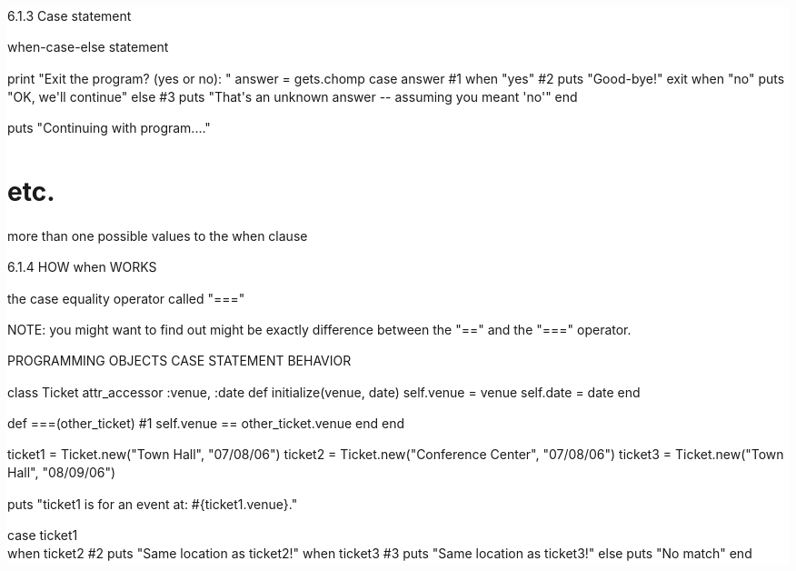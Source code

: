 
6.1.3 Case statement

when-case-else statement

print "Exit the program? (yes or no): "
answer = gets.chomp
case answer                                                    #1
when "yes"                                                     #2
  puts "Good-bye!"
  exit
when "no"
  puts "OK, we'll continue"
else                                                            #3
  puts "That's an unknown answer -- assuming you meant 'no'"
end                   

puts "Continuing with program...."
# etc.

more than one possible values to the when clause


6.1.4 HOW when WORKS

the case equality operator called "==="

NOTE: you might want to find out might be exactly difference between the "==" and the "===" operator.


PROGRAMMING OBJECTS CASE STATEMENT BEHAVIOR

class Ticket
  attr_accessor :venue, :date
  def initialize(venue, date)
    self.venue = venue
    self.date = date
  end

  def ===(other_ticket)
#1
    self.venue == other_ticket.venue
  end
end

ticket1 = Ticket.new("Town Hall", "07/08/06")
ticket2 = Ticket.new("Conference Center", "07/08/06")
ticket3 = Ticket.new("Town Hall", "08/09/06")

puts "ticket1 is for an event at: #{ticket1.venue}."

case ticket1    
  when ticket2
#2
    puts "Same location as ticket2!"
  when ticket3
#3
    puts "Same location as ticket3!"
  else
    puts "No match"
end

